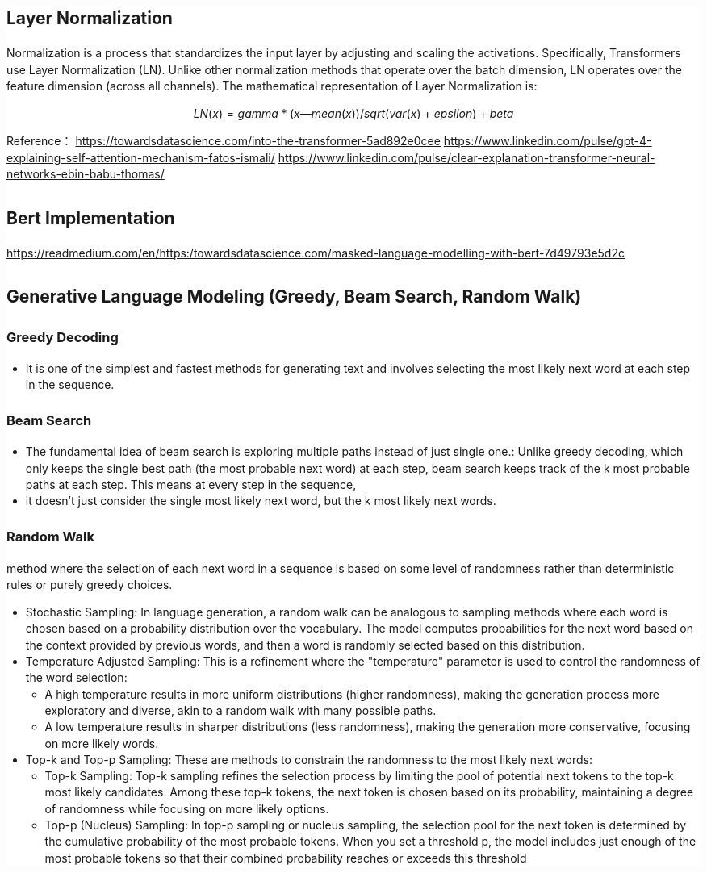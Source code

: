 ## Layer Normalization
Normalization is a process that standardizes the input layer by adjusting and scaling the activations. Specifically, Transformers use Layer Normalization (LN). Unlike other normalization methods that operate over the batch dimension, LN operates over the feature dimension (across all channels).
The mathematical representation of Layer Normalization is:

$$ LN(x) = gamma * (x — mean(x)) / sqrt(var(x) + epsilon) + beta $$

Reference：
https://towardsdatascience.com/into-the-transformer-5ad892e0cee 
https://www.linkedin.com/pulse/gpt-4-explaining-self-attention-mechanism-fatos-ismali/
https://www.linkedin.com/pulse/clear-explanation-transformer-neural-networks-ebin-babu-thomas/

## Bert Implementation
https://readmedium.com/en/https:/towardsdatascience.com/masked-language-modelling-with-bert-7d49793e5d2c

## Generative Language Modeling (Greedy, Beam Search, Random Walk)
###  Greedy Decoding
- It is one of the simplest and fastest methods for generating text and involves selecting the most likely next word at each step in the sequence.
### Beam Search
- The fundamental idea of beam search is exploring multiple paths instead of just single one.: Unlike greedy decoding, which only keeps the single best path (the most probable next word) at each step, beam search keeps track of the k most probable paths at each step. This means at every step in the sequence,
- it doesn’t just consider the single most likely next word, but the k most likely next words.
### Random Walk 
method where the selection of each next word in a sequence is based on some level of randomness rather than deterministic rules or purely greedy choices.
- Stochastic Sampling: In language generation, a random walk can be analogous to sampling methods where each word is chosen based on a probability distribution over the vocabulary. The model computes probabilities for the next word based on the context provided by previous words, and then a word is randomly selected based on this distribution.
- Temperature Adjusted Sampling: This is a refinement where the "temperature" parameter is used to control the randomness of the word selection:
   - A high temperature results in more uniform distributions (higher randomness), making the generation process more exploratory and diverse, akin to a random walk with many possible paths.
   - A low temperature results in sharper distributions (less randomness), making the generation more conservative, focusing on more likely words.
- Top-k and Top-p Sampling: These are methods to constrain the randomness to the most likely next words:
   - Top-k Sampling: Top-k sampling refines the selection process by limiting the pool of potential next tokens to the top-k most likely candidates. Among these top-k tokens, the next token is chosen based on its probability, maintaining a degree of randomness while focusing on more likely options.
   - Top-p (Nucleus) Sampling: In top-p sampling or nucleus sampling, the selection pool for the next token is determined by the cumulative probability of the most probable tokens. When you set a threshold p, the model includes just enough of the most probable tokens so that their combined probability reaches or exceeds this threshold
